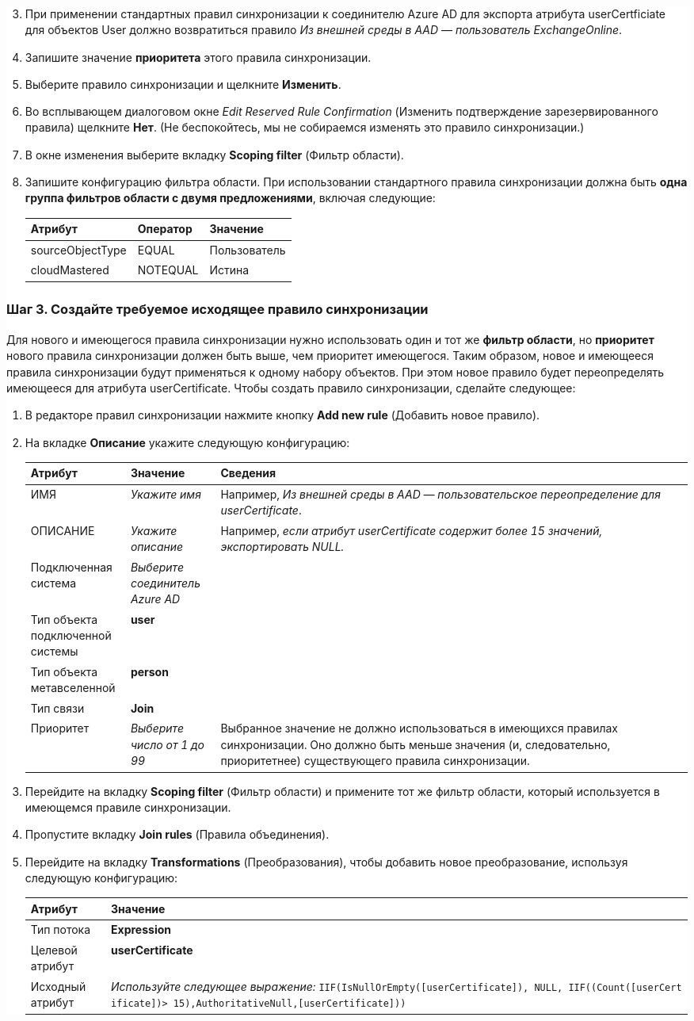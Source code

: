 3. При применении стандартных правил синхронизации к соединителю Azure AD для экспорта атрибута userCertficiate для объектов User должно возвратиться правило *Из внешней среды в AAD — пользователь ExchangeOnline*.
4. Запишите значение **приоритета** этого правила синхронизации.
5. Выберите правило синхронизации и щелкните **Изменить**.
6. Во всплывающем диалоговом окне *Edit Reserved Rule Confirmation* (Изменить подтверждение зарезервированного правила) щелкните **Нет**. (Не беспокойтесь, мы не собираемся изменять это правило синхронизации.)
7. В окне изменения выберите вкладку **Scoping filter** (Фильтр области).
8. Запишите конфигурацию фильтра области. При использовании стандартного правила синхронизации должна быть **одна группа фильтров области с двумя предложениями**, включая следующие:

    | Атрибут | Оператор | Значение |
    | --- | --- | --- |
    | sourceObjectType | EQUAL | Пользователь |
    | cloudMastered | NOTEQUAL | Истина |

### <a name="step-3-create-the-outbound-sync-rule-required"></a>Шаг 3. Создайте требуемое исходящее правило синхронизации
Для нового и имеющегося правила синхронизации нужно использовать один и тот же **фильтр области**, но **приоритет** нового правила синхронизации должен быть выше, чем приоритет имеющегося. Таким образом, новое и имеющееся правила синхронизации будут применяться к одному набору объектов. При этом новое правило будет переопределять имеющееся для атрибута userCertificate. Чтобы создать правило синхронизации, сделайте следующее:
1. В редакторе правил синхронизации нажмите кнопку **Add new rule** (Добавить новое правило).
2. На вкладке **Описание** укажите следующую конфигурацию:

    | Атрибут | Значение | Сведения |
    | --- | --- | --- |
    | ИМЯ | *Укажите имя* | Например, *Из внешней среды в AAD — пользовательское переопределение для userCertificate*. |
    | ОПИСАНИЕ | *Укажите описание* | Например, *если атрибут userCertificate содержит более 15 значений, экспортировать NULL.* |
    | Подключенная система | *Выберите соединитель Azure AD* |
    | Тип объекта подключенной системы | **user** | |
    | Тип объекта метавселенной | **person** | |
    | Тип связи | **Join** | |
    | Приоритет | *Выберите число от 1 до 99* | Выбранное значение не должно использоваться в имеющихся правилах синхронизации. Оно должно быть меньше значения (и, следовательно, приоритетнее) существующего правила синхронизации. |

3. Перейдите на вкладку **Scoping filter** (Фильтр области) и примените тот же фильтр области, который используется в имеющемся правиле синхронизации.
4. Пропустите вкладку **Join rules** (Правила объединения).
5. Перейдите на вкладку **Transformations** (Преобразования), чтобы добавить новое преобразование, используя следующую конфигурацию:

    | Атрибут | Значение |
    | --- | --- |
    | Тип потока |**Expression** |
    | Целевой атрибут |**userCertificate** |
    | Исходный атрибут |*Используйте следующее выражение:* `IIF(IsNullOrEmpty([userCertificate]), NULL, IIF((Count([userCertificate])> 15),AuthoritativeNull,[userCertificate]))` |
    